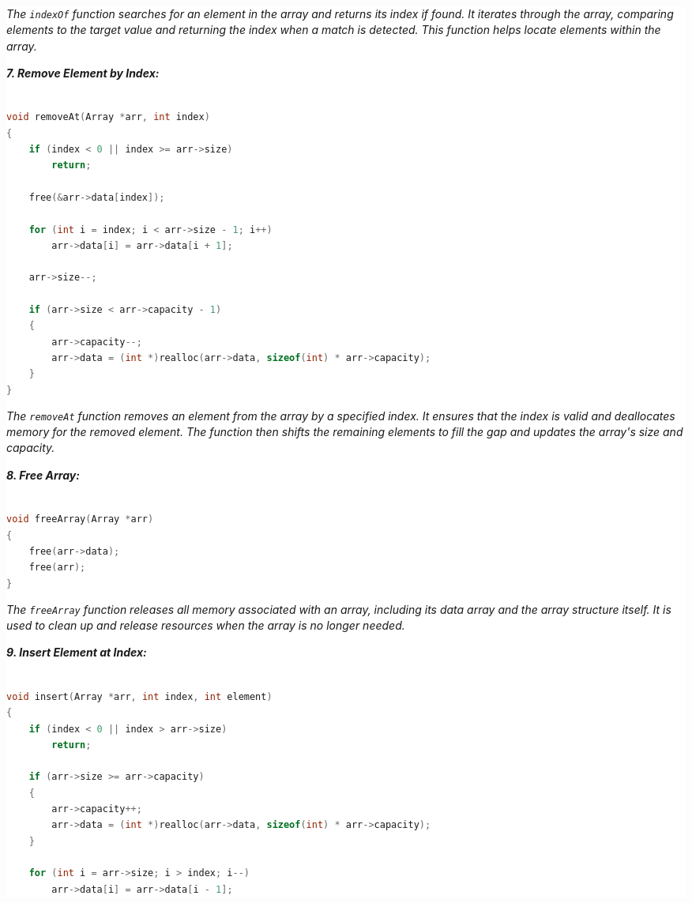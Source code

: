 _The `indexOf` function searches for an element in the array and returns its index if found. It iterates through the array, comparing elements to the target value and returning the index when a match is detected. This function helps locate elements within the array._


**_7. Remove Element by Index:_**

```c

void removeAt(Array *arr, int index)
{
    if (index < 0 || index >= arr->size)
        return;

    free(&arr->data[index]);

    for (int i = index; i < arr->size - 1; i++)
        arr->data[i] = arr->data[i + 1];

    arr->size--;

    if (arr->size < arr->capacity - 1)
    {
        arr->capacity--;
        arr->data = (int *)realloc(arr->data, sizeof(int) * arr->capacity);
    }
}

```

_The `removeAt` function removes an element from the array by a specified index. It ensures that the index is valid and deallocates memory for the removed element. The function then shifts the remaining elements to fill the gap and updates the array's size and capacity._


**_8. Free Array:_**

```c

void freeArray(Array *arr)
{
    free(arr->data);
    free(arr);
}

```

_The `freeArray` function releases all memory associated with an array, including its data array and the array structure itself. It is used to clean up and release resources when the array is no longer needed._


**_9. Insert Element at Index:_**

```c

void insert(Array *arr, int index, int element)
{
    if (index < 0 || index > arr->size)
        return;

    if (arr->size >= arr->capacity)
    {
        arr->capacity++;
        arr->data = (int *)realloc(arr->data, sizeof(int) * arr->capacity);
    }

    for (int i = arr->size; i > index; i--)
        arr->data[i] = arr->data[i - 1];
```